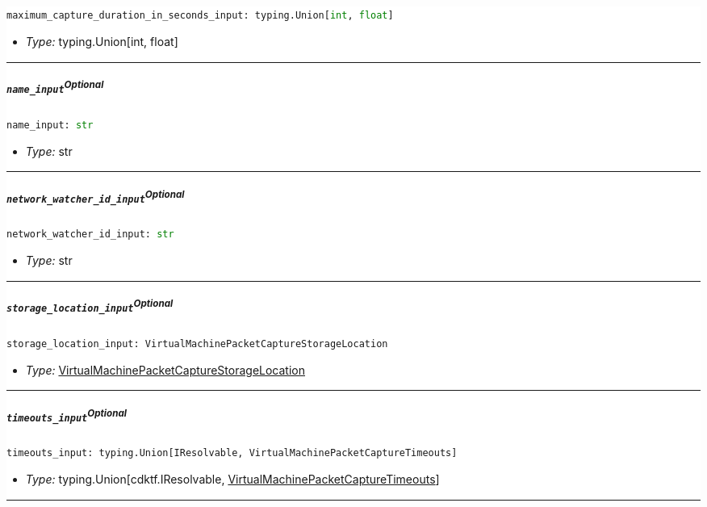 ```python
maximum_capture_duration_in_seconds_input: typing.Union[int, float]
```

- *Type:* typing.Union[int, float]

---

##### `name_input`<sup>Optional</sup> <a name="name_input" id="@cdktf/provider-azurerm.virtualMachinePacketCapture.VirtualMachinePacketCapture.property.nameInput"></a>

```python
name_input: str
```

- *Type:* str

---

##### `network_watcher_id_input`<sup>Optional</sup> <a name="network_watcher_id_input" id="@cdktf/provider-azurerm.virtualMachinePacketCapture.VirtualMachinePacketCapture.property.networkWatcherIdInput"></a>

```python
network_watcher_id_input: str
```

- *Type:* str

---

##### `storage_location_input`<sup>Optional</sup> <a name="storage_location_input" id="@cdktf/provider-azurerm.virtualMachinePacketCapture.VirtualMachinePacketCapture.property.storageLocationInput"></a>

```python
storage_location_input: VirtualMachinePacketCaptureStorageLocation
```

- *Type:* <a href="#@cdktf/provider-azurerm.virtualMachinePacketCapture.VirtualMachinePacketCaptureStorageLocation">VirtualMachinePacketCaptureStorageLocation</a>

---

##### `timeouts_input`<sup>Optional</sup> <a name="timeouts_input" id="@cdktf/provider-azurerm.virtualMachinePacketCapture.VirtualMachinePacketCapture.property.timeoutsInput"></a>

```python
timeouts_input: typing.Union[IResolvable, VirtualMachinePacketCaptureTimeouts]
```

- *Type:* typing.Union[cdktf.IResolvable, <a href="#@cdktf/provider-azurerm.virtualMachinePacketCapture.VirtualMachinePacketCaptureTimeouts">VirtualMachinePacketCaptureTimeouts</a>]

---
